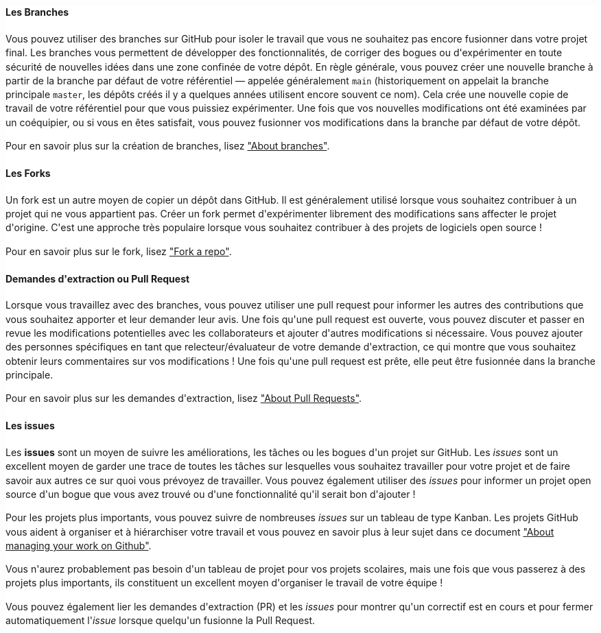 #### Les Branches
Vous pouvez utiliser des branches sur GitHub pour isoler le travail que vous ne souhaitez pas encore fusionner dans votre projet final. Les branches vous permettent de développer des fonctionnalités, de corriger des bogues ou d'expérimenter en toute sécurité de nouvelles idées dans une zone confinée de votre dépôt. En règle générale, vous pouvez créer une nouvelle branche à partir de la branche par défaut de votre référentiel — appelée généralement `main` (historiquement on appelait la branche principale `master`, les dépôts créés il y a quelques années utilisent encore souvent ce nom). Cela crée une nouvelle copie de travail de votre référentiel pour que vous puissiez expérimenter. Une fois que vos nouvelles modifications ont été examinées par un coéquipier, ou si vous en êtes satisfait, vous pouvez fusionner vos modifications dans la branche par défaut de votre dépôt.

Pour en savoir plus sur la création de branches, lisez ["About branches"](https://docs.github.com/en/github/collaborating-with-issues-and-pull-requests/about-branches).

#### Les Forks
Un fork est un autre moyen de copier un dépôt dans GitHub. Il est généralement utilisé lorsque vous souhaitez contribuer à un projet qui ne vous appartient pas. Créer un fork permet d'expérimenter librement des modifications sans affecter le projet d'origine. C'est une approche très populaire lorsque vous souhaitez contribuer à des projets de logiciels open source !

Pour en savoir plus sur le fork, lisez ["Fork a repo"](https://docs.github.com/en/github/getting-started-with-github/fork-a-repo).

#### Demandes d'extraction ou Pull Request
Lorsque vous travaillez avec des branches, vous pouvez utiliser une pull request pour informer les autres des contributions que vous souhaitez apporter et leur demander leur avis. Une fois qu'une pull request est ouverte, vous pouvez discuter et passer en revue les modifications potentielles avec les collaborateurs et ajouter d'autres modifications si nécessaire. Vous pouvez ajouter des personnes spécifiques en tant que relecteur/évaluateur de votre demande d'extraction, ce qui montre que vous souhaitez obtenir leurs commentaires sur vos modifications ! Une fois qu'une pull request est prête, elle peut être fusionnée dans la branche principale.

Pour en savoir plus sur les demandes d'extraction, lisez ["About Pull Requests"](https://docs.github.com/en/github/collaborating-with-issues-and-pull-requests/about-pull-requests).

#### Les issues
Les **issues** sont un moyen de suivre les améliorations, les tâches ou les bogues d'un projet sur GitHub. Les *issues* sont un excellent moyen de garder une trace de toutes les tâches sur lesquelles vous souhaitez travailler pour votre projet et de faire savoir aux autres ce sur quoi vous prévoyez de travailler. Vous pouvez également utiliser des *issues* pour informer un projet open source d'un bogue que vous avez trouvé ou d'une fonctionnalité qu'il serait bon d'ajouter !

Pour les projets plus importants, vous pouvez suivre de nombreuses *issues* sur un tableau de type Kanban. Les projets GitHub vous aident à organiser et à hiérarchiser votre travail et vous pouvez en savoir plus à leur sujet dans ce document ["About managing your work on Github"](https://docs.github.com/en/github/managing-your-work-on-github/).

Vous n'aurez probablement pas besoin d'un tableau de projet pour vos projets scolaires, mais une fois que vous passerez à des projets plus importants, ils constituent un excellent moyen d'organiser le travail de votre équipe !

Vous pouvez également lier les demandes d'extraction (PR) et les *issues* pour montrer qu'un correctif est en cours et pour fermer automatiquement l'*issue* lorsque quelqu'un fusionne la Pull Request.
